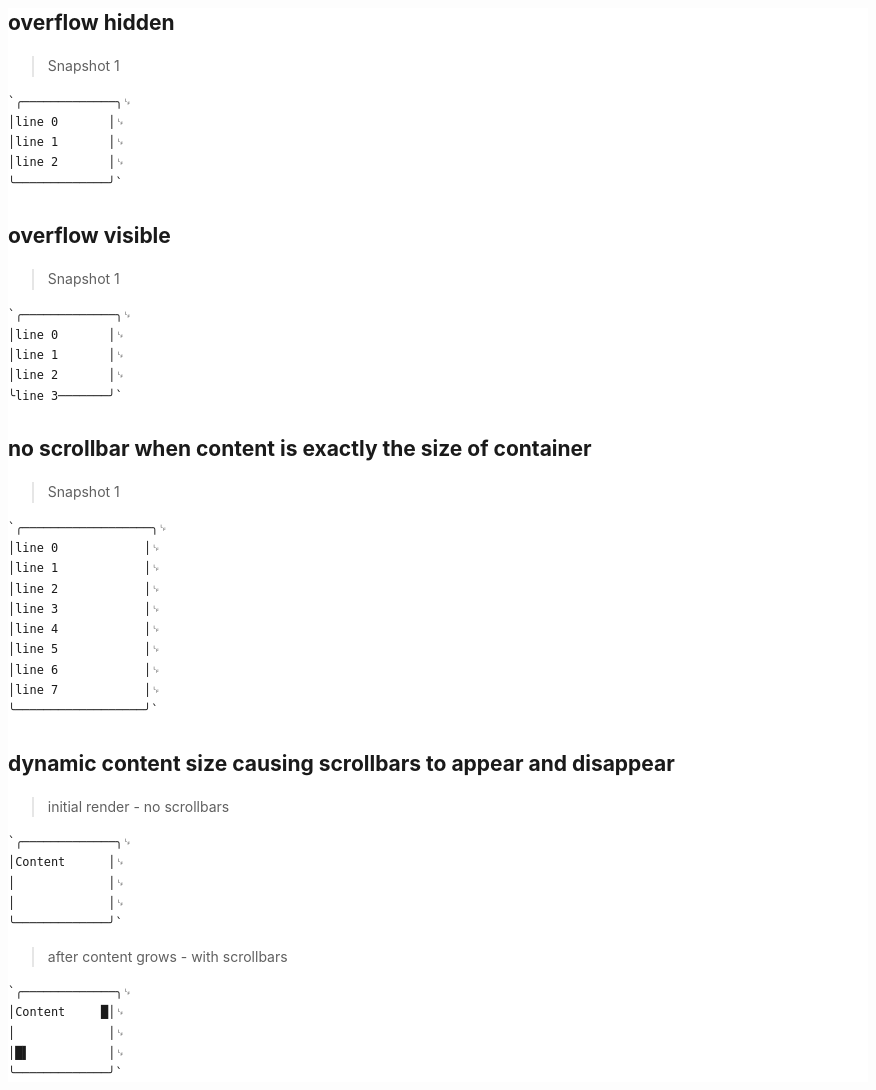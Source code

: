 ## overflow hidden

> Snapshot 1

    `╭─────────────╮␊
    │line 0       │␊
    │line 1       │␊
    │line 2       │␊
    ╰─────────────╯`

## overflow visible

> Snapshot 1

    `╭─────────────╮␊
    │line 0       │␊
    │line 1       │␊
    │line 2       │␊
    ╰line 3───────╯`

## no scrollbar when content is exactly the size of container

> Snapshot 1

    `╭──────────────────╮␊
    │line 0            │␊
    │line 1            │␊
    │line 2            │␊
    │line 3            │␊
    │line 4            │␊
    │line 5            │␊
    │line 6            │␊
    │line 7            │␊
    ╰──────────────────╯`

## dynamic content size causing scrollbars to appear and disappear

> initial render - no scrollbars

    `╭─────────────╮␊
    │Content      │␊
    │             │␊
    │             │␊
    ╰─────────────╯`

> after content grows - with scrollbars

    `╭─────────────╮␊
    │Content     █│␊
    │             │␊
    │█▌           │␊
    ╰─────────────╯`
